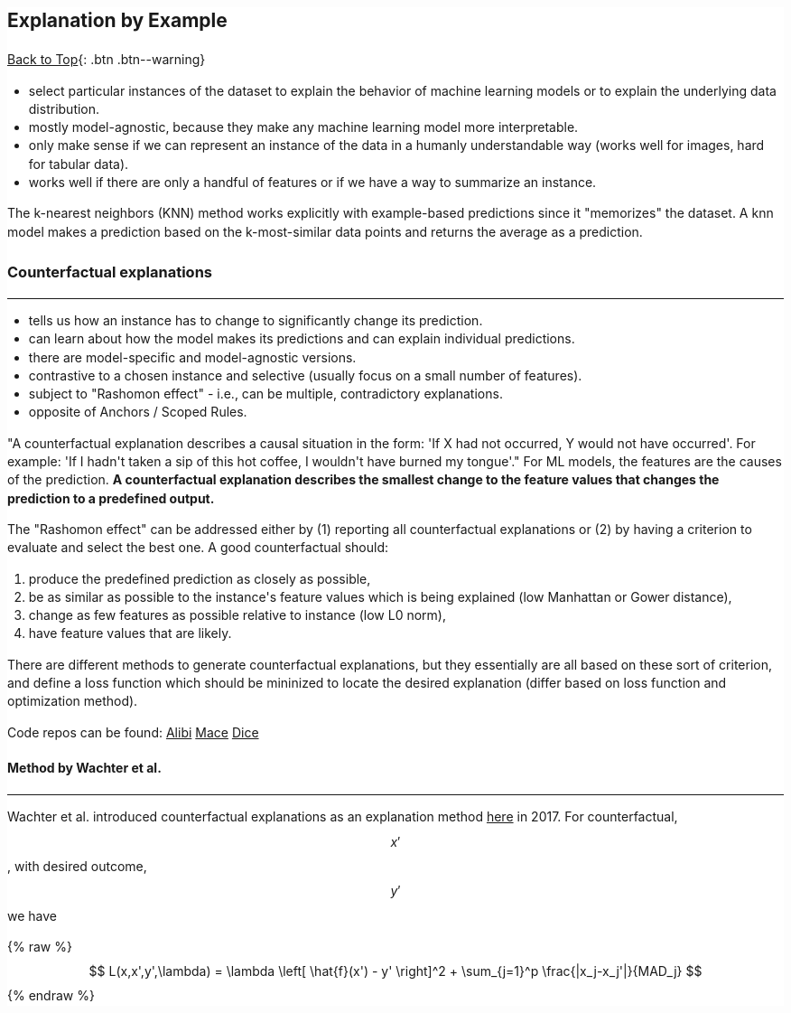 ## Explanation by Example
[Back to Top](#top){: .btn .btn--warning}
  * select particular instances of the dataset to explain the behavior of machine learning models or to explain the underlying data distribution.
  * mostly model-agnostic, because they make any machine learning model more interpretable.
  * only make sense if we can represent an instance of the data in a humanly understandable way (works well for images, hard for tabular data).
  * works well if there are only a handful of features or if we have a way to summarize an instance.

The k-nearest neighbors (KNN) method works explicitly with example-based predictions since it "memorizes" the dataset. A knn model makes a prediction based on the k-most-similar data points and returns the average as a prediction. 

### Counterfactual explanations
----
  * tells us how an instance has to change to significantly change its prediction. 
  * can learn about how the model makes its predictions and can explain individual predictions.
  * there are model-specific and model-agnostic versions.
  * contrastive to a chosen instance and selective (usually focus on a small number of features).
  * subject to "Rashomon effect" - i.e., can be multiple, contradictory explanations.
  * opposite of Anchors / Scoped Rules.

"A counterfactual explanation describes a causal situation in the form: 'If X had not occurred, Y would not have occurred'. For example: 'If I hadn't taken a sip of this hot coffee, I wouldn't have burned my tongue'." For ML models, the features are the causes of the prediction.  **A counterfactual explanation describes the smallest change to the feature values that changes the prediction to a predefined output.**

The "Rashomon effect" can be addressed either by (1) reporting all counterfactual explanations or (2) by having a criterion to evaluate and select the best one.  A good counterfactual should:
1. produce the predefined prediction as closely as possible,
2. be as similar as possible to the instance's feature values which is being explained (low Manhattan or Gower distance),
3. change as few features as possible relative to instance (low L0 norm),
4. have feature values that are likely.

There are different methods to generate counterfactual explanations, but they essentially are all based on these sort of criterion, and define a loss function which should be mininized to locate the desired explanation (differ based on loss function and optimization method).

Code repos can be found:
[Alibi](https://github.com/SeldonIO/alibi)
[Mace](https://github.com/amirhk/mace)
[Dice](https://github.com/interpretml/DiCE)

#### Method by Wachter et al.
----
Wachter et al. introduced counterfactual explanations as an explanation method [here](https://heinonline.org/hol-cgi-bin/get_pdf.cgi?handle=hein.journals/hjlt31&section=29) in 2017.  For counterfactual, $$x'$$, with desired outcome, $$y'$$ we have

{% raw %}
$$
L(x,x',y',\lambda) = \lambda \left[ \hat{f}(x') - y' \right]^2 + \sum_{j=1}^p \frac{|x_j-x_j'|}{MAD_j}
$$
{% endraw %}
